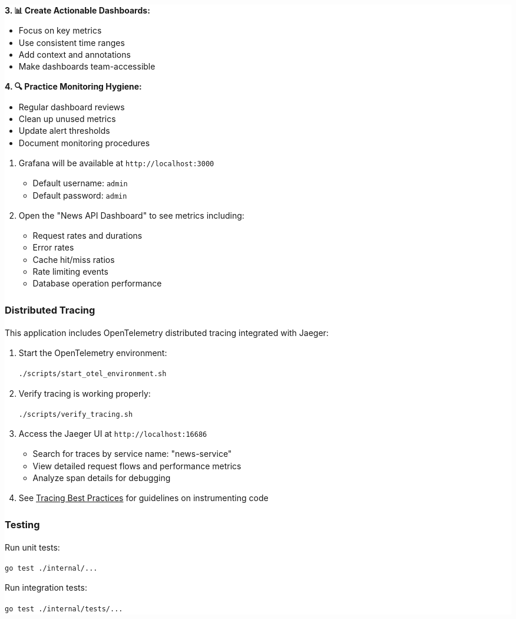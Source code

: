 **3. 📊 Create Actionable Dashboards:**
- Focus on key metrics
- Use consistent time ranges
- Add context and annotations
- Make dashboards team-accessible

**4. 🔍 Practice Monitoring Hygiene:**
- Regular dashboard reviews
- Clean up unused metrics
- Update alert thresholds
- Document monitoring procedures

1. Grafana will be available at `http://localhost:3000`
   - Default username: `admin`
   - Default password: `admin`

2. Open the "News API Dashboard" to see metrics including:
   - Request rates and durations
   - Error rates
   - Cache hit/miss ratios
   - Rate limiting events
   - Database operation performance

### Distributed Tracing

This application includes OpenTelemetry distributed tracing integrated with Jaeger:

1. Start the OpenTelemetry environment:
   ```
   ./scripts/start_otel_environment.sh
   ```

2. Verify tracing is working properly:
   ```
   ./scripts/verify_tracing.sh
   ```

3. Access the Jaeger UI at `http://localhost:16686`
   - Search for traces by service name: "news-service"
   - View detailed request flows and performance metrics
   - Analyze span details for debugging

4. See [Tracing Best Practices](./docs/tracing_best_practices.md) for guidelines on instrumenting code

### Testing

Run unit tests:
```
go test ./internal/...
```

Run integration tests:
```
go test ./internal/tests/...
```
